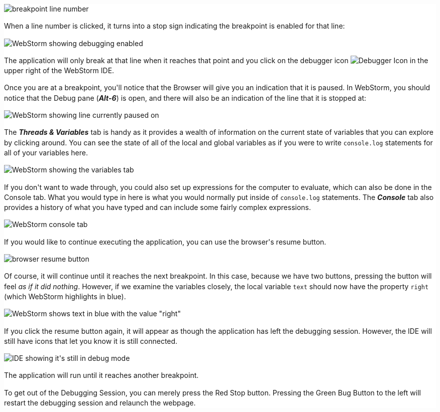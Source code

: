 ![breakpoint line number](../../images/1/custom/no_breakpoint_yet.png)

When a line number is clicked, it turns into a stop sign indicating the breakpoint is enabled for that line:

![WebStorm showing debugging enabled](../../images/1/custom/breakpoint_line_enabled.png)

The application will only break at that line when it reaches that point and you click on the debugger icon
![Debugger Icon](../../images/1/custom/debugger_icon.png) in the upper right of the WebStorm IDE.

Once you are at a breakpoint, you'll notice that the Browser will give you an indication that it is paused.
In WebStorm, you should notice that the Debug pane (***Alt-6***) is open, and there will also be an indication of the line that it is stopped at:

![WebStorm showing line currently paused on](../../images/1/custom/debugger_paused_line.png)

The ***Threads & Variables*** tab is handy as it provides a wealth of information on the current state of variables that you can explore by clicking around.
You can see the state of all of the local and global variables as if you were to write `console.log` statements for all of your variables here.

![WebStorm showing the variables tab](../../images/1/custom/ide_variables_tab.png)

If you don't want to wade through, you could also set up expressions for the computer to evaluate, which can also be done in the Console tab.
What you would type in here is what you would normally put inside of `console.log` statements.
The ***Console*** tab also provides a history of what you have typed and can include some fairly complex expressions.

![WebStorm console tab](../../images/1/custom/ide_console_tab.png)

If you would like to continue executing the application, you can use the browser's resume button.

![browser resume button](../../images/1/custom/browser_resume.png)

Of course, it will continue until it reaches the next breakpoint.
In this case, because we have two buttons, pressing the button will feel *as if it did nothing*.
However, if we examine the variables closely,
the local variable `text` should now have the property `right` (which WebStorm highlights in blue).

![WebStorm shows text in blue with the value "right"](../../images/1/custom/ide_debugger_changes.png)

If you click the resume button again, it will appear as though the application has left the debugging session.
However, the IDE will still have icons that let you know it is still connected.

![IDE showing it's still in debug mode](../../images/1/custom/ide_in_debug.png)

The application will run until it reaches another breakpoint.

To get out of the Debugging Session, you can merely press the Red Stop button.
Pressing the Green Bug Button to the left will restart the debugging session and relaunch the webpage.

